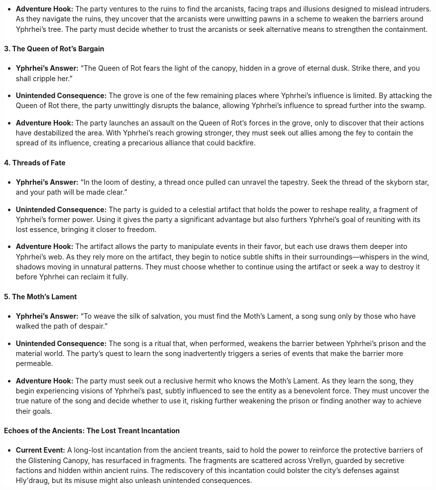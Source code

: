 - **Adventure Hook:** The party ventures to the ruins to find the arcanists, facing traps and illusions designed to mislead intruders. As they navigate the ruins, they uncover that the arcanists were unwitting pawns in a scheme to weaken the barriers around Yphrhei’s tree. The party must decide whether to trust the arcanists or seek alternative means to strengthen the containment.
    

#### **3. The Queen of Rot’s Bargain**

- **Yphrhei’s Answer:** “The Queen of Rot fears the light of the canopy, hidden in a grove of eternal dusk. Strike there, and you shall cripple her.”
    
- **Unintended Consequence:** The grove is one of the few remaining places where Yphrhei’s influence is limited. By attacking the Queen of Rot there, the party unwittingly disrupts the balance, allowing Yphrhei’s influence to spread further into the swamp.
    
- **Adventure Hook:** The party launches an assault on the Queen of Rot’s forces in the grove, only to discover that their actions have destabilized the area. With Yphrhei’s reach growing stronger, they must seek out allies among the fey to contain the spread of its influence, creating a precarious alliance that could backfire.
    

#### **4. Threads of Fate**

- **Yphrhei’s Answer:** “In the loom of destiny, a thread once pulled can unravel the tapestry. Seek the thread of the skyborn star, and your path will be made clear.”
    
- **Unintended Consequence:** The party is guided to a celestial artifact that holds the power to reshape reality, a fragment of Yphrhei’s former power. Using it gives the party a significant advantage but also furthers Yphrhei’s goal of reuniting with its lost essence, bringing it closer to freedom.
    
- **Adventure Hook:** The artifact allows the party to manipulate events in their favor, but each use draws them deeper into Yphrhei’s web. As they rely more on the artifact, they begin to notice subtle shifts in their surroundings—whispers in the wind, shadows moving in unnatural patterns. They must choose whether to continue using the artifact or seek a way to destroy it before Yphrhei can reclaim it fully.
    

#### **5. The Moth’s Lament**

- **Yphrhei’s Answer:** “To weave the silk of salvation, you must find the Moth’s Lament, a song sung only by those who have walked the path of despair.”
    
- **Unintended Consequence:** The song is a ritual that, when performed, weakens the barrier between Yphrhei’s prison and the material world. The party’s quest to learn the song inadvertently triggers a series of events that make the barrier more permeable.
    
- **Adventure Hook:** The party must seek out a reclusive hermit who knows the Moth’s Lament. As they learn the song, they begin experiencing visions of Yphrhei’s past, subtly influenced to see the entity as a benevolent force. They must uncover the true nature of the song and decide whether to use it, risking further weakening the prison or finding another way to achieve their goals.

#### **Echoes of the Ancients: The Lost Treant Incantation**

- **Current Event:** A long-lost incantation from the ancient treants, said to hold the power to reinforce the protective barriers of the Glistening Canopy, has resurfaced in fragments. The fragments are scattered across Vrellyn, guarded by secretive factions and hidden within ancient ruins. The rediscovery of this incantation could bolster the city’s defenses against Hly'draug, but its misuse might also unleash unintended consequences.
    